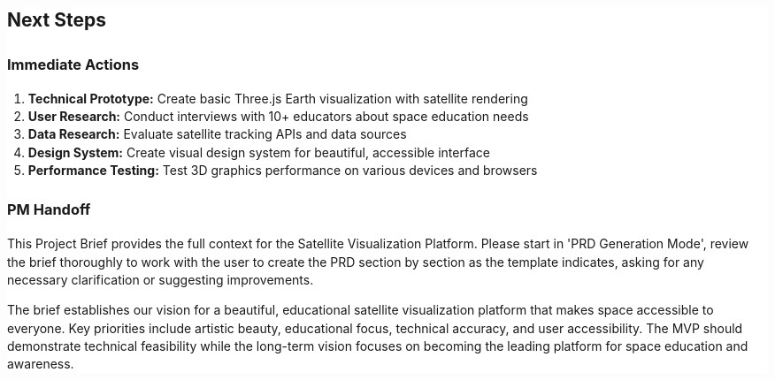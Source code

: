 ## Next Steps

### Immediate Actions
1. **Technical Prototype:** Create basic Three.js Earth visualization with satellite rendering
2. **User Research:** Conduct interviews with 10+ educators about space education needs
3. **Data Research:** Evaluate satellite tracking APIs and data sources
4. **Design System:** Create visual design system for beautiful, accessible interface
5. **Performance Testing:** Test 3D graphics performance on various devices and browsers

### PM Handoff
This Project Brief provides the full context for the Satellite Visualization Platform. Please start in 'PRD Generation Mode', review the brief thoroughly to work with the user to create the PRD section by section as the template indicates, asking for any necessary clarification or suggesting improvements.

The brief establishes our vision for a beautiful, educational satellite visualization platform that makes space accessible to everyone. Key priorities include artistic beauty, educational focus, technical accuracy, and user accessibility. The MVP should demonstrate technical feasibility while the long-term vision focuses on becoming the leading platform for space education and awareness.


